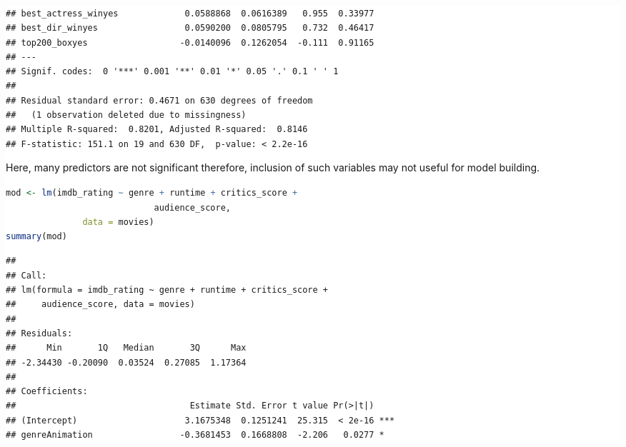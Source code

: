     ## best_actress_winyes             0.0588868  0.0616389   0.955  0.33977    
    ## best_dir_winyes                 0.0590200  0.0805795   0.732  0.46417    
    ## top200_boxyes                  -0.0140096  0.1262054  -0.111  0.91165    
    ## ---
    ## Signif. codes:  0 '***' 0.001 '**' 0.01 '*' 0.05 '.' 0.1 ' ' 1
    ## 
    ## Residual standard error: 0.4671 on 630 degrees of freedom
    ##   (1 observation deleted due to missingness)
    ## Multiple R-squared:  0.8201, Adjusted R-squared:  0.8146 
    ## F-statistic: 151.1 on 19 and 630 DF,  p-value: < 2.2e-16

Here, many predictors are not significant therefore, inclusion of such variables may not useful for model building.

``` r
mod <- lm(imdb_rating ~ genre + runtime + critics_score + 
                             audience_score, 
               data = movies)
summary(mod)
```

    ## 
    ## Call:
    ## lm(formula = imdb_rating ~ genre + runtime + critics_score + 
    ##     audience_score, data = movies)
    ## 
    ## Residuals:
    ##      Min       1Q   Median       3Q      Max 
    ## -2.34430 -0.20090  0.03524  0.27085  1.17364 
    ## 
    ## Coefficients:
    ##                                  Estimate Std. Error t value Pr(>|t|)    
    ## (Intercept)                     3.1675348  0.1251241  25.315  < 2e-16 ***
    ## genreAnimation                 -0.3681453  0.1668808  -2.206   0.0277 *  
